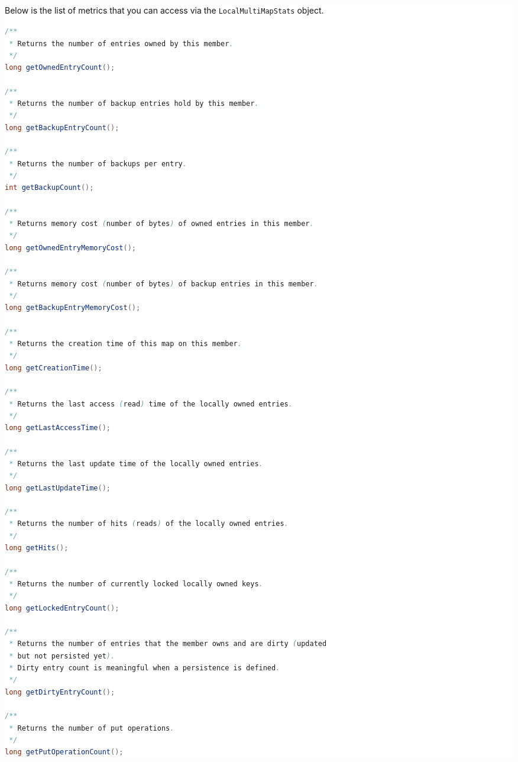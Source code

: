 Below is the list of metrics that you can access via the `LocalMultiMapStats` object.


```java
/**
 * Returns the number of entries owned by this member.
 */
long getOwnedEntryCount();

/**
 * Returns the number of backup entries hold by this member.
 */
long getBackupEntryCount();

/**
 * Returns the number of backups per entry.
 */
int getBackupCount();

/**
 * Returns memory cost (number of bytes) of owned entries in this member.
 */
long getOwnedEntryMemoryCost();

/**
 * Returns memory cost (number of bytes) of backup entries in this member.
 */
long getBackupEntryMemoryCost();

/**
 * Returns the creation time of this map on this member.
 */
long getCreationTime();

/**
 * Returns the last access (read) time of the locally owned entries.
 */
long getLastAccessTime();

/**
 * Returns the last update time of the locally owned entries.
 */
long getLastUpdateTime();

/**
 * Returns the number of hits (reads) of the locally owned entries.
 */
long getHits();

/**
 * Returns the number of currently locked locally owned keys.
 */
long getLockedEntryCount();

/**
 * Returns the number of entries that the member owns and are dirty (updated
 * but not persisted yet).
 * Dirty entry count is meaningful when a persistence is defined.
 */
long getDirtyEntryCount();

/**
 * Returns the number of put operations.
 */
long getPutOperationCount();
```